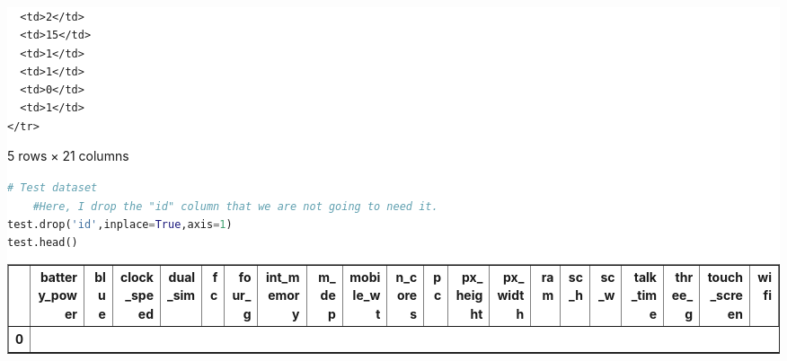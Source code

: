       <td>2</td>
      <td>15</td>
      <td>1</td>
      <td>1</td>
      <td>0</td>
      <td>1</td>
    </tr>
  </tbody>
</table>
<p>5 rows × 21 columns</p>
</div>




```python
# Test dataset
    #Here, I drop the "id" column that we are not going to need it.
test.drop('id',inplace=True,axis=1)
test.head()
```




<div>
<style scoped>
    .dataframe tbody tr th:only-of-type {
        vertical-align: middle;
    }

    .dataframe tbody tr th {
        vertical-align: top;
    }

    .dataframe thead th {
        text-align: right;
    }
</style>
<table border="1" class="dataframe">
  <thead>
    <tr style="text-align: right;">
      <th></th>
      <th>battery_power</th>
      <th>blue</th>
      <th>clock_speed</th>
      <th>dual_sim</th>
      <th>fc</th>
      <th>four_g</th>
      <th>int_memory</th>
      <th>m_dep</th>
      <th>mobile_wt</th>
      <th>n_cores</th>
      <th>pc</th>
      <th>px_height</th>
      <th>px_width</th>
      <th>ram</th>
      <th>sc_h</th>
      <th>sc_w</th>
      <th>talk_time</th>
      <th>three_g</th>
      <th>touch_screen</th>
      <th>wifi</th>
    </tr>
  </thead>
  <tbody>
    <tr>
      <th>0</th>
